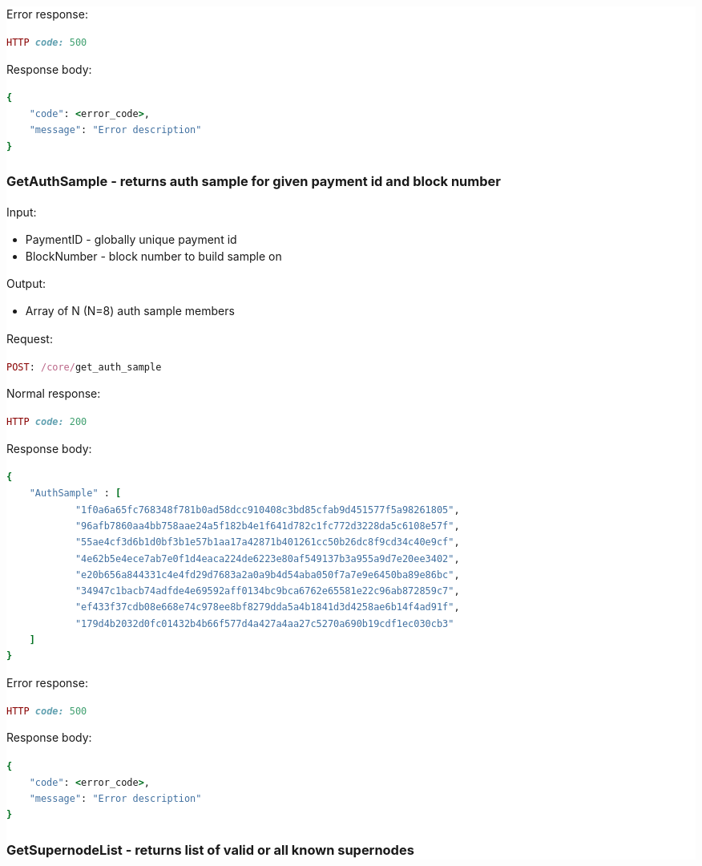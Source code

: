 Error response:
```ruby
HTTP code: 500
```
Response body:
```ruby
{
    "code": <error_code>,
    "message": "Error description"
}
```

### GetAuthSample - returns auth sample for given payment id and block number

Input:

- PaymentID - globally unique payment id
- BlockNumber - block number to build sample on

Output: 
- Array of N (N=8) auth sample members

Request:
```ruby
POST: /core/get_auth_sample
```
Normal response:
```ruby
HTTP code: 200
```
Response body:
```ruby
{
    "AuthSample" : [
            "1f0a6a65fc768348f781b0ad58dcc910408c3bd85cfab9d451577f5a98261805",
            "96afb7860aa4bb758aae24a5f182b4e1f641d782c1fc772d3228da5c6108e57f",
            "55ae4cf3d6b1d0bf3b1e57b1aa17a42871b401261cc50b26dc8f9cd34c40e9cf",
            "4e62b5e4ece7ab7e0f1d4eaca224de6223e80af549137b3a955a9d7e20ee3402",
            "e20b656a844331c4e4fd29d7683a2a0a9b4d54aba050f7a7e9e6450ba89e86bc",
            "34947c1bacb74adfde4e69592aff0134bc9bca6762e65581e22c96ab872859c7",
            "ef433f37cdb08e668e74c978ee8bf8279dda5a4b1841d3d4258ae6b14f4ad91f",
            "179d4b2032d0fc01432b4b66f577d4a427a4aa27c5270a690b19cdf1ec030cb3"
    ]
}
```
Error response:
```ruby
HTTP code: 500
```
Response body:
```ruby
{
    "code": <error_code>,
    "message": "Error description"
}
```
### GetSupernodeList - returns list of valid or all known supernodes
